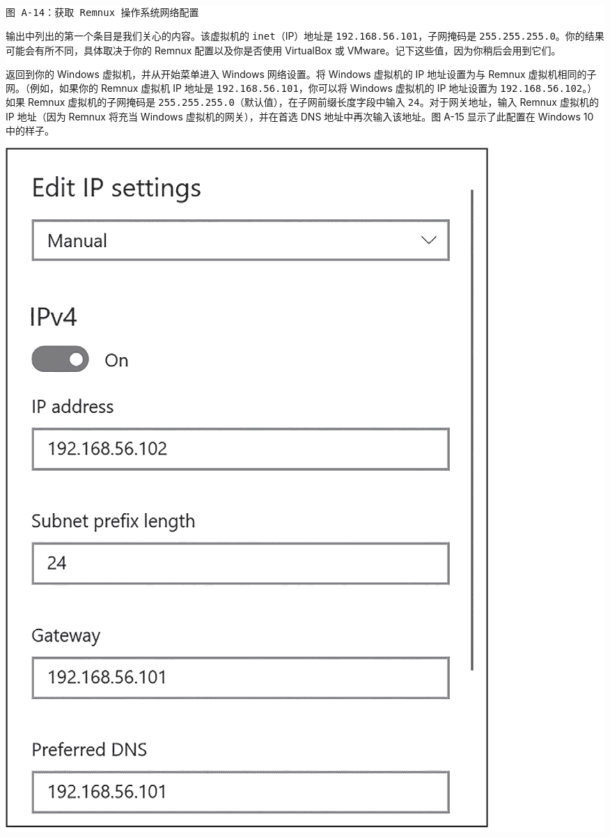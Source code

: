 <samp class="SANS_Futura_Std_Book_Oblique_I_11">图 A-14：获取 Remnux 操作系统网络配置</samp>

输出中列出的第一个条目是我们关心的内容。该虚拟机的 <samp class="SANS_TheSansMonoCd_W5Regular_11">inet</samp>（IP）地址是 <samp class="SANS_TheSansMonoCd_W5Regular_11">192.168.56.101</samp>，子网掩码是 <samp class="SANS_TheSansMonoCd_W5Regular_11">255.255.255.0</samp>。你的结果可能会有所不同，具体取决于你的 Remnux 配置以及你是否使用 VirtualBox 或 VMware。记下这些值，因为你稍后会用到它们。

返回到你的 Windows 虚拟机，并从开始菜单进入 Windows 网络设置。将 Windows 虚拟机的 IP 地址设置为与 Remnux 虚拟机相同的子网。（例如，如果你的 Remnux 虚拟机 IP 地址是 <samp class="SANS_TheSansMonoCd_W5Regular_11">192.168.56.101</samp>，你可以将 Windows 虚拟机的 IP 地址设置为 <samp class="SANS_TheSansMonoCd_W5Regular_11">192.168.56.</samp><samp class="SANS_TheSansMonoCd_W7Bold_B_11">102</samp>。）如果 Remnux 虚拟机的子网掩码是 <samp class="SANS_TheSansMonoCd_W5Regular_11">255.255.255.0</samp>（默认值），在子网前缀长度字段中输入 <samp class="SANS_TheSansMonoCd_W7Bold_B_11">24</samp>。对于网关地址，输入 Remnux 虚拟机的 IP 地址（因为 Remnux 将充当 Windows 虚拟机的网关），并在首选 DNS 地址中再次输入该地址。图 A-15 显示了此配置在 Windows 10 中的样子。

![](img/figA-15.jpg)

